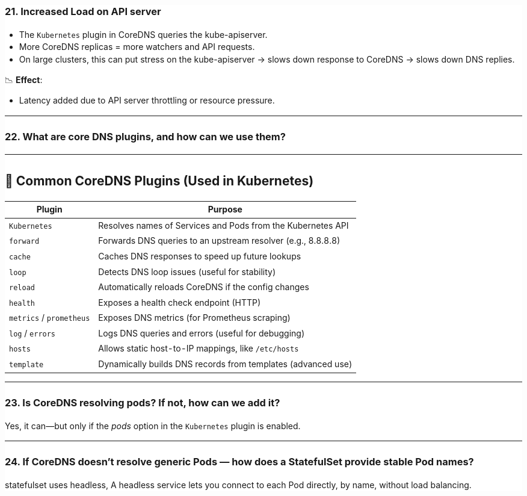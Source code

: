 
### 21. **Increased Load on API server**

* The `Kubernetes` plugin in CoreDNS queries the kube-apiserver.
* More CoreDNS replicas = more watchers and API requests.
* On large clusters, this can put stress on the kube-apiserver → slows down response to CoreDNS → slows down DNS replies.

📉 **Effect**:

* Latency added due to API server throttling or resource pressure.

---

### 22. **What are core DNS plugins, and how can we use them?**

---

## 🔧 Common CoreDNS Plugins (Used in Kubernetes)

| Plugin                   | Purpose                                                      |
| ------------------------ | ------------------------------------------------------------ |
| `Kubernetes`             | Resolves names of Services and Pods from the Kubernetes API  |
| `forward`                | Forwards DNS queries to an upstream resolver (e.g., 8.8.8.8) |
| `cache`                  | Caches DNS responses to speed up future lookups              |
| `loop`                   | Detects DNS loop issues (useful for stability)               |
| `reload`                 | Automatically reloads CoreDNS if the config changes          |
| `health`                 | Exposes a health check endpoint (HTTP)                       |
| `metrics` / `prometheus` | Exposes DNS metrics (for Prometheus scraping)                |
| `log` / `errors`         | Logs DNS queries and errors (useful for debugging)           |
| `hosts`                  | Allows static host-to-IP mappings, like `/etc/hosts`         |
| `template`               | Dynamically builds DNS records from templates (advanced use) |

---

### 23. **Is CoreDNS resolving pods? If not, how can we add it?**  
Yes, it can—but only if the *pods* option in the `Kubernetes` plugin is enabled.

---

### 24. **If CoreDNS doesn’t resolve generic Pods — how does a StatefulSet provide stable Pod names?**  
statefulset uses headless, A headless service lets you connect to each Pod directly, by name, without load balancing.
